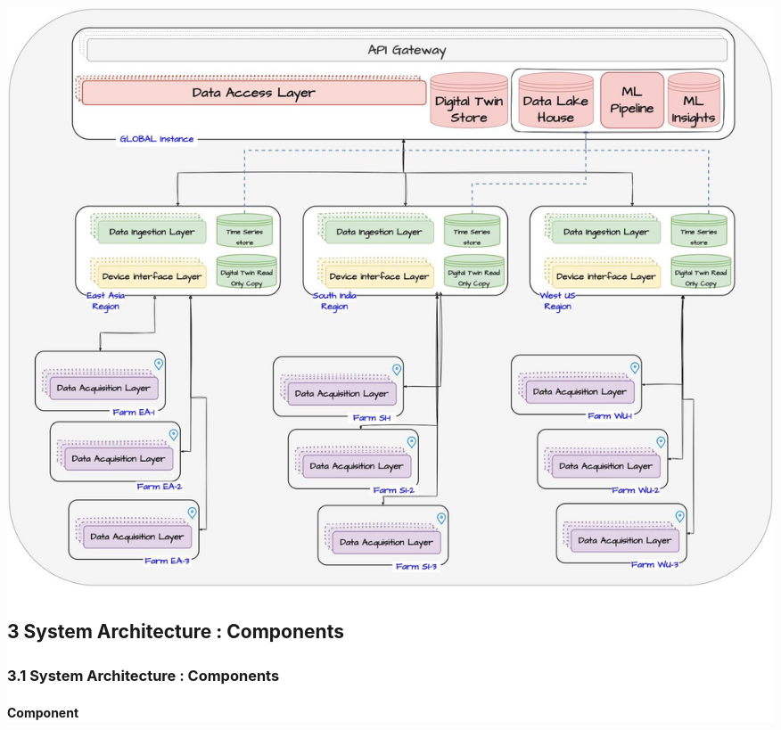
![DeploymentView](./img/Deployment_view.jpg)



## **3 System Architecture : Components**

### **3.1 System Architecture : Components**

#### Component
